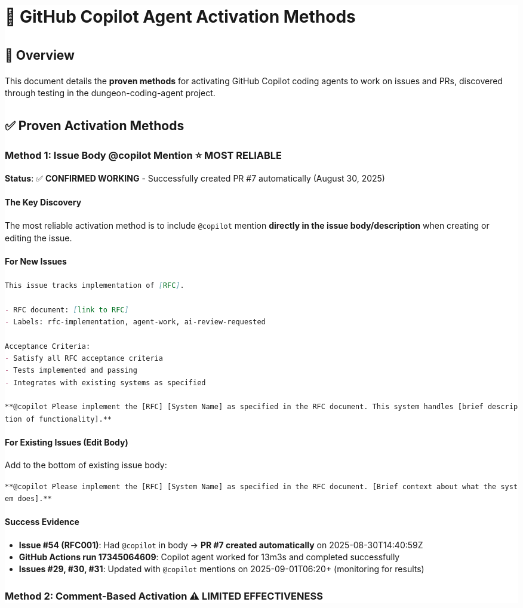 # 🤖 GitHub Copilot Agent Activation Methods

## 🎯 Overview

This document details the **proven methods** for activating GitHub Copilot coding agents to work on issues and PRs, discovered through testing in the dungeon-coding-agent project.

## ✅ Proven Activation Methods

### **Method 1: Issue Body @copilot Mention** ⭐ **MOST RELIABLE**

**Status**: ✅ **CONFIRMED WORKING** - Successfully created PR #7 automatically (August 30, 2025)

#### **The Key Discovery**
The most reliable activation method is to include `@copilot` mention **directly in the issue body/description** when creating or editing the issue.

#### **For New Issues**
```markdown
This issue tracks implementation of [RFC].

- RFC document: [link to RFC]
- Labels: rfc-implementation, agent-work, ai-review-requested

Acceptance Criteria:
- Satisfy all RFC acceptance criteria
- Tests implemented and passing
- Integrates with existing systems as specified

**@copilot Please implement the [RFC] [System Name] as specified in the RFC document. This system handles [brief description of functionality].**
```

#### **For Existing Issues (Edit Body)**
Add to the bottom of existing issue body:
```markdown
**@copilot Please implement the [RFC] [System Name] as specified in the RFC document. [Brief context about what the system does].**
```

#### **Success Evidence**
- **Issue #54 (RFC001)**: Had `@copilot` in body → **PR #7 created automatically** on 2025-08-30T14:40:59Z
- **GitHub Actions run 17345064609**: Copilot agent worked for 13m3s and completed successfully
- **Issues #29, #30, #31**: Updated with `@copilot` mentions on 2025-09-01T06:20+ (monitoring for results)

### **Method 2: Comment-Based Activation** ⚠️ **LIMITED EFFECTIVENESS**
